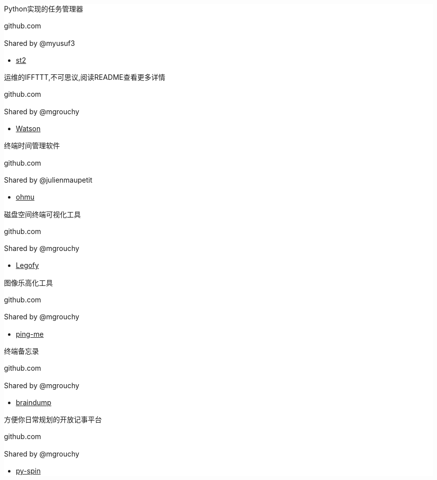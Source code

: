 Python实现的任务管理器

github.com

Shared by @myusuf3
 

 




- [st2](https://github.com/StackStorm/st2)

运维的IFFTTT,不可思议,阅读README查看更多详情

github.com

Shared by @mgrouchy
 

 
- [Watson](https://github.com/TailorDev/Watson)

终端时间管理软件

github.com

Shared by @julienmaupetit
 

- [ohmu](https://github.com/paul-nechifor/ohmu)

磁盘空间终端可视化工具

github.com

Shared by @mgrouchy
 

- [Legofy](https://github.com/JuanPotato/Legofy)

图像乐高化工具

github.com

Shared by @mgrouchy
 

 

- [ping-me](https://github.com/OrkoHunter/ping-me)

终端备忘录

github.com

Shared by @mgrouchy
 

- [braindump](https://github.com/levlaz/braindump)

方便你日常规划的开放记事平台

github.com

Shared by @mgrouchy
 

- [py-spin](https://github.com/lord63/py-spin)
